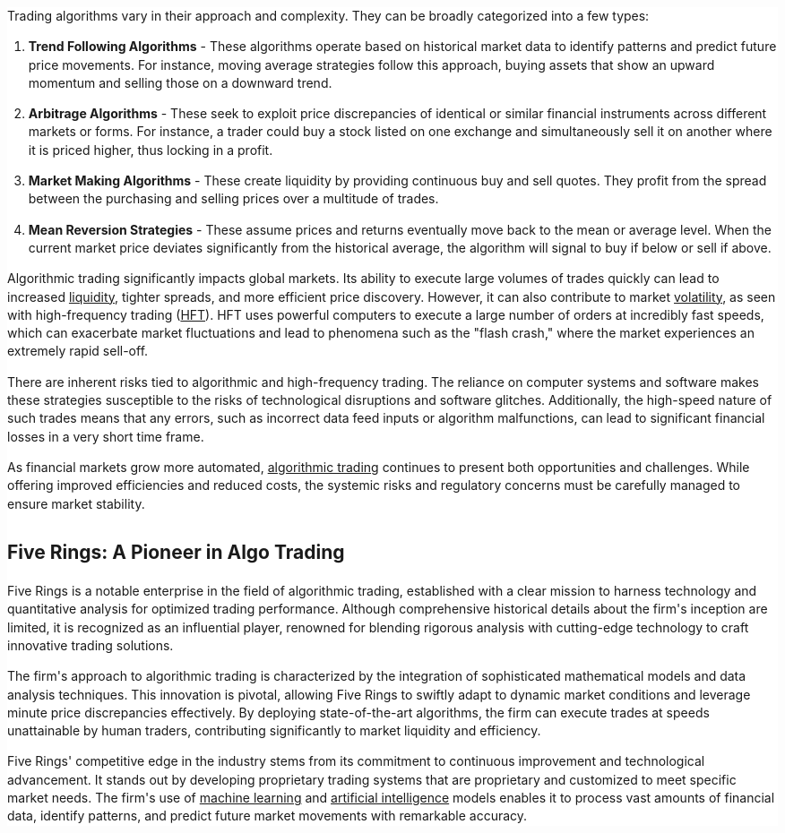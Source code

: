 Trading algorithms vary in their approach and complexity. They can be broadly categorized into a few types: 

1. **Trend Following Algorithms** - These algorithms operate based on historical market data to identify patterns and predict future price movements. For instance, moving average strategies follow this approach, buying assets that show an upward momentum and selling those on a downward trend.

2. **Arbitrage Algorithms** - These seek to exploit price discrepancies of identical or similar financial instruments across different markets or forms. For instance, a trader could buy a stock listed on one exchange and simultaneously sell it on another where it is priced higher, thus locking in a profit.

3. **Market Making Algorithms** - These create liquidity by providing continuous buy and sell quotes. They profit from the spread between the purchasing and selling prices over a multitude of trades.

4. **Mean Reversion Strategies** - These assume prices and returns eventually move back to the mean or average level. When the current market price deviates significantly from the historical average, the algorithm will signal to buy if below or sell if above.

Algorithmic trading significantly impacts global markets. Its ability to execute large volumes of trades quickly can lead to increased [liquidity](/wiki/liquidity-risk-premium), tighter spreads, and more efficient price discovery. However, it can also contribute to market [volatility](/wiki/volatility-trading-strategies), as seen with high-frequency trading ([HFT](/wiki/high-frequency-trading-strategies)). HFT uses powerful computers to execute a large number of orders at incredibly fast speeds, which can exacerbate market fluctuations and lead to phenomena such as the "flash crash," where the market experiences an extremely rapid sell-off.

There are inherent risks tied to algorithmic and high-frequency trading. The reliance on computer systems and software makes these strategies susceptible to the risks of technological disruptions and software glitches. Additionally, the high-speed nature of such trades means that any errors, such as incorrect data feed inputs or algorithm malfunctions, can lead to significant financial losses in a very short time frame. 

As financial markets grow more automated, [algorithmic trading](/wiki/algorithmic-trading) continues to present both opportunities and challenges. While offering improved efficiencies and reduced costs, the systemic risks and regulatory concerns must be carefully managed to ensure market stability.


## Five Rings: A Pioneer in Algo Trading

Five Rings is a notable enterprise in the field of algorithmic trading, established with a clear mission to harness technology and quantitative analysis for optimized trading performance. Although comprehensive historical details about the firm's inception are limited, it is recognized as an influential player, renowned for blending rigorous analysis with cutting-edge technology to craft innovative trading solutions.

The firm's approach to algorithmic trading is characterized by the integration of sophisticated mathematical models and data analysis techniques. This innovation is pivotal, allowing Five Rings to swiftly adapt to dynamic market conditions and leverage minute price discrepancies effectively. By deploying state-of-the-art algorithms, the firm can execute trades at speeds unattainable by human traders, contributing significantly to market liquidity and efficiency.

Five Rings' competitive edge in the industry stems from its commitment to continuous improvement and technological advancement. It stands out by developing proprietary trading systems that are proprietary and customized to meet specific market needs. The firm's use of [machine learning](/wiki/machine-learning) and [artificial intelligence](/wiki/ai-artificial-intelligence) models enables it to process vast amounts of financial data, identify patterns, and predict future market movements with remarkable accuracy.
